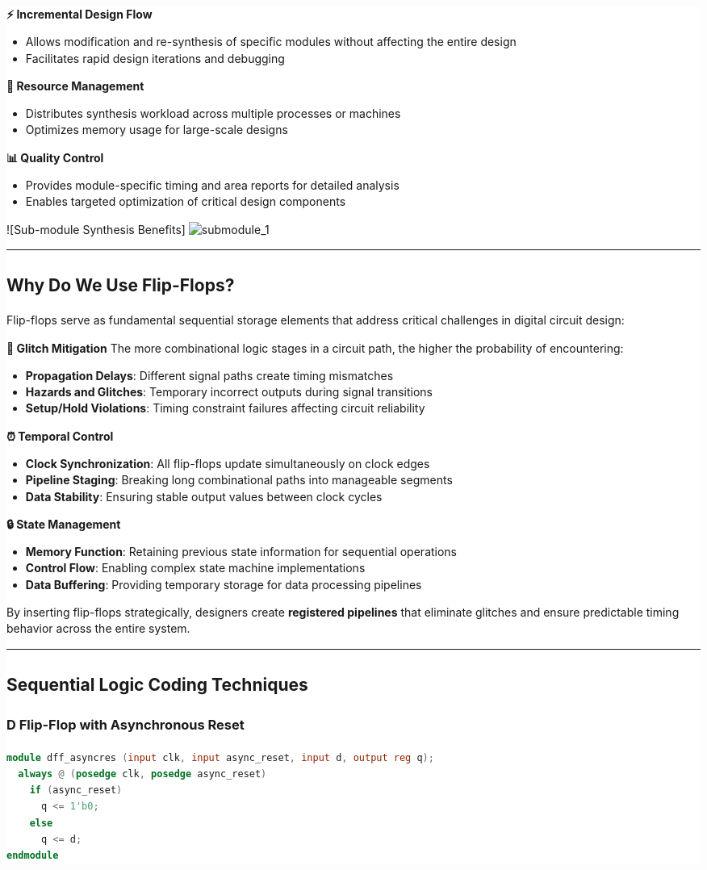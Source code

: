 **⚡ Incremental Design Flow**  
- Allows modification and re-synthesis of specific modules without affecting the entire design
- Facilitates rapid design iterations and debugging

**🔧 Resource Management**
- Distributes synthesis workload across multiple processes or machines
- Optimizes memory usage for large-scale designs

**📊 Quality Control**
- Provides module-specific timing and area reports for detailed analysis
- Enables targeted optimization of critical design components

![Sub-module Synthesis Benefits] <img width="876" height="790" alt="submodule_1" src="https://github.com/user-attachments/assets/c6584558-a6da-41aa-abf5-82d5cb069e8d" />


---

## Why Do We Use Flip-Flops?

Flip-flops serve as fundamental sequential storage elements that address critical challenges in digital circuit design:

**🚫 Glitch Mitigation**
The more combinational logic stages in a circuit path, the higher the probability of encountering:
- **Propagation Delays**: Different signal paths create timing mismatches
- **Hazards and Glitches**: Temporary incorrect outputs during signal transitions  
- **Setup/Hold Violations**: Timing constraint failures affecting circuit reliability

**⏰ Temporal Control**
- **Clock Synchronization**: All flip-flops update simultaneously on clock edges
- **Pipeline Staging**: Breaking long combinational paths into manageable segments
- **Data Stability**: Ensuring stable output values between clock cycles

**🔒 State Management**
- **Memory Function**: Retaining previous state information for sequential operations
- **Control Flow**: Enabling complex state machine implementations
- **Data Buffering**: Providing temporary storage for data processing pipelines

By inserting flip-flops strategically, designers create **registered pipelines** that eliminate glitches and ensure predictable timing behavior across the entire system.

---

## Sequential Logic Coding Techniques

### D Flip-Flop with Asynchronous Reset

```verilog
module dff_asyncres (input clk, input async_reset, input d, output reg q);
  always @ (posedge clk, posedge async_reset)
    if (async_reset)
      q <= 1'b0;
    else
      q <= d;
endmodule
```
